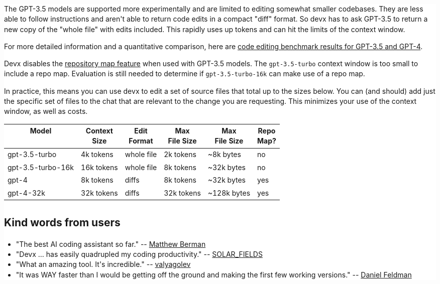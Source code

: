 The GPT-3.5 models are supported more experimentally
and are limited to editing somewhat smaller codebases.
They are less able to follow instructions and
aren't able to return code edits in a compact "diff" format.
So devx has
to ask GPT-3.5 to return a new copy of the "whole file" with edits included.
This rapidly uses up tokens and can hit the limits of the context window.

For more detailed information and a quantitative comparison, here are
[code editing benchmark results for GPT-3.5 and GPT-4](https://evolve.network/devx/docs/benchmarks.html).

Devx disables the
[repository map feature](https://evolve.network/devx/docs/ctags.html)
when used with GPT-3.5 models.
The `gpt-3.5-turbo` context window is too small to include a repo map.
Evaluation is still needed to determine if `gpt-3.5-turbo-16k` can make use of a repo map.

In practice, this means you can use devx to edit a set of source files
that total up to the sizes below.
You can (and should) add just the specific set of files to the chat
that are relevant to the change you are requesting.
This minimizes your use of the context window, as well as costs.

| Model             | Context<br>Size | Edit<br>Format | Max<br>File Size | Max<br>File Size | Repo<br>Map? |
| ----------------- | -- | --     | -----| -- | -- |
| gpt-3.5-turbo     |  4k tokens | whole file | 2k tokens | ~8k bytes | no |
| gpt-3.5-turbo-16k | 16k tokens | whole file | 8k tokens | ~32k bytes | no |
| gpt-4             |  8k tokens | diffs | 8k tokens | ~32k bytes | yes | 
| gpt-4-32k         | 32k tokens | diffs | 32k tokens  | ~128k bytes | yes |

## Kind words from users

* "The best AI coding assistant so far." -- [Matthew Berman](https://www.youtube.com/watch?v=df8afeb1FY8)
* "Devx ... has easily quadrupled my coding productivity." -- [SOLAR_FIELDS](https://news.ycombinator.com/item?id=36212100)
* "What an amazing tool. It's incredible." -- [valyagolev](https://github.com/evolve-community/devx/issues/6#issue-1722897858)
* "It was WAY faster than I would be getting off the ground and making the first few working versions." -- [Daniel Feldman](https://twitter.com/d_feldman/status/1662295077387923456)

